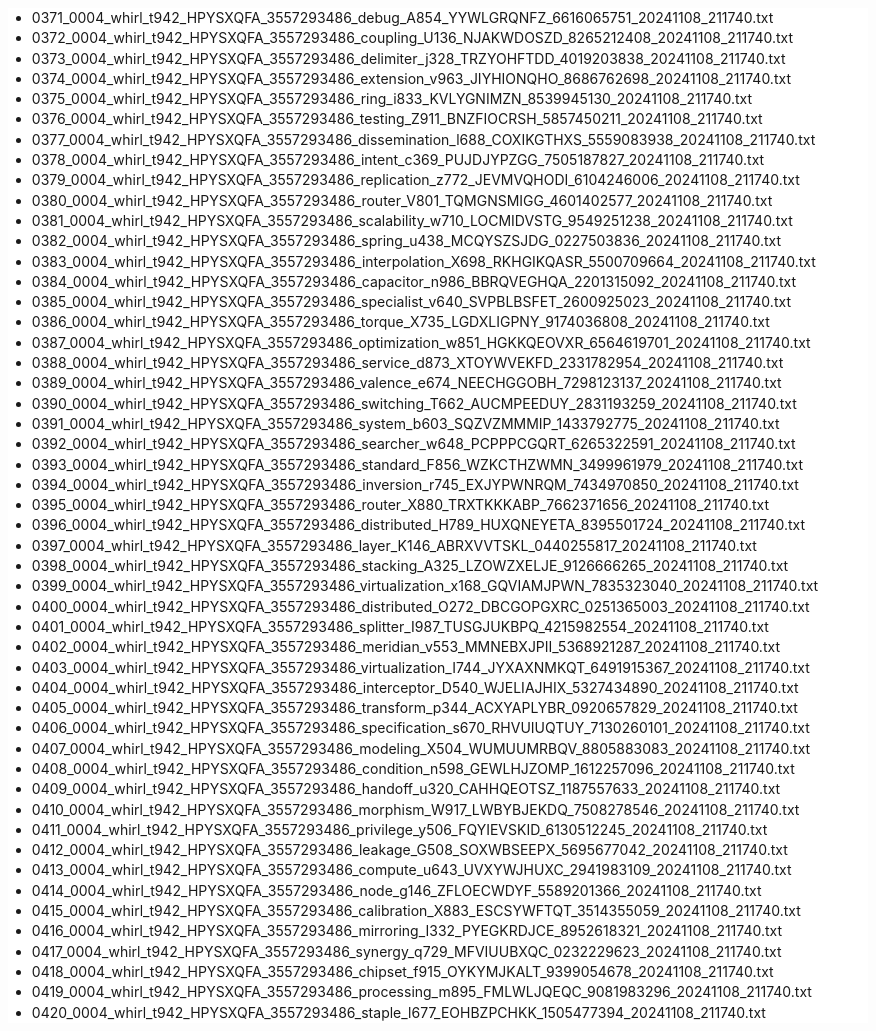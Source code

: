 - 0371_0004_whirl_t942_HPYSXQFA_3557293486_debug_A854_YYWLGRQNFZ_6616065751_20241108_211740.txt
- 0372_0004_whirl_t942_HPYSXQFA_3557293486_coupling_U136_NJAKWDOSZD_8265212408_20241108_211740.txt
- 0373_0004_whirl_t942_HPYSXQFA_3557293486_delimiter_j328_TRZYOHFTDD_4019203838_20241108_211740.txt
- 0374_0004_whirl_t942_HPYSXQFA_3557293486_extension_v963_JIYHIONQHO_8686762698_20241108_211740.txt
- 0375_0004_whirl_t942_HPYSXQFA_3557293486_ring_i833_KVLYGNIMZN_8539945130_20241108_211740.txt
- 0376_0004_whirl_t942_HPYSXQFA_3557293486_testing_Z911_BNZFIOCRSH_5857450211_20241108_211740.txt
- 0377_0004_whirl_t942_HPYSXQFA_3557293486_dissemination_l688_COXIKGTHXS_5559083938_20241108_211740.txt
- 0378_0004_whirl_t942_HPYSXQFA_3557293486_intent_c369_PUJDJYPZGG_7505187827_20241108_211740.txt
- 0379_0004_whirl_t942_HPYSXQFA_3557293486_replication_z772_JEVMVQHODI_6104246006_20241108_211740.txt
- 0380_0004_whirl_t942_HPYSXQFA_3557293486_router_V801_TQMGNSMIGG_4601402577_20241108_211740.txt
- 0381_0004_whirl_t942_HPYSXQFA_3557293486_scalability_w710_LOCMIDVSTG_9549251238_20241108_211740.txt
- 0382_0004_whirl_t942_HPYSXQFA_3557293486_spring_u438_MCQYSZSJDG_0227503836_20241108_211740.txt
- 0383_0004_whirl_t942_HPYSXQFA_3557293486_interpolation_X698_RKHGIKQASR_5500709664_20241108_211740.txt
- 0384_0004_whirl_t942_HPYSXQFA_3557293486_capacitor_n986_BBRQVEGHQA_2201315092_20241108_211740.txt
- 0385_0004_whirl_t942_HPYSXQFA_3557293486_specialist_v640_SVPBLBSFET_2600925023_20241108_211740.txt
- 0386_0004_whirl_t942_HPYSXQFA_3557293486_torque_X735_LGDXLIGPNY_9174036808_20241108_211740.txt
- 0387_0004_whirl_t942_HPYSXQFA_3557293486_optimization_w851_HGKKQEOVXR_6564619701_20241108_211740.txt
- 0388_0004_whirl_t942_HPYSXQFA_3557293486_service_d873_XTOYWVEKFD_2331782954_20241108_211740.txt
- 0389_0004_whirl_t942_HPYSXQFA_3557293486_valence_e674_NEECHGGOBH_7298123137_20241108_211740.txt
- 0390_0004_whirl_t942_HPYSXQFA_3557293486_switching_T662_AUCMPEEDUY_2831193259_20241108_211740.txt
- 0391_0004_whirl_t942_HPYSXQFA_3557293486_system_b603_SQZVZMMMIP_1433792775_20241108_211740.txt
- 0392_0004_whirl_t942_HPYSXQFA_3557293486_searcher_w648_PCPPPCGQRT_6265322591_20241108_211740.txt
- 0393_0004_whirl_t942_HPYSXQFA_3557293486_standard_F856_WZKCTHZWMN_3499961979_20241108_211740.txt
- 0394_0004_whirl_t942_HPYSXQFA_3557293486_inversion_r745_EXJYPWNRQM_7434970850_20241108_211740.txt
- 0395_0004_whirl_t942_HPYSXQFA_3557293486_router_X880_TRXTKKKABP_7662371656_20241108_211740.txt
- 0396_0004_whirl_t942_HPYSXQFA_3557293486_distributed_H789_HUXQNEYETA_8395501724_20241108_211740.txt
- 0397_0004_whirl_t942_HPYSXQFA_3557293486_layer_K146_ABRXVVTSKL_0440255817_20241108_211740.txt
- 0398_0004_whirl_t942_HPYSXQFA_3557293486_stacking_A325_LZOWZXELJE_9126666265_20241108_211740.txt
- 0399_0004_whirl_t942_HPYSXQFA_3557293486_virtualization_x168_GQVIAMJPWN_7835323040_20241108_211740.txt
- 0400_0004_whirl_t942_HPYSXQFA_3557293486_distributed_O272_DBCGOPGXRC_0251365003_20241108_211740.txt
- 0401_0004_whirl_t942_HPYSXQFA_3557293486_splitter_I987_TUSGJUKBPQ_4215982554_20241108_211740.txt
- 0402_0004_whirl_t942_HPYSXQFA_3557293486_meridian_v553_MMNEBXJPII_5368921287_20241108_211740.txt
- 0403_0004_whirl_t942_HPYSXQFA_3557293486_virtualization_I744_JYXAXNMKQT_6491915367_20241108_211740.txt
- 0404_0004_whirl_t942_HPYSXQFA_3557293486_interceptor_D540_WJELIAJHIX_5327434890_20241108_211740.txt
- 0405_0004_whirl_t942_HPYSXQFA_3557293486_transform_p344_ACXYAPLYBR_0920657829_20241108_211740.txt
- 0406_0004_whirl_t942_HPYSXQFA_3557293486_specification_s670_RHVUIUQTUY_7130260101_20241108_211740.txt
- 0407_0004_whirl_t942_HPYSXQFA_3557293486_modeling_X504_WUMUUMRBQV_8805883083_20241108_211740.txt
- 0408_0004_whirl_t942_HPYSXQFA_3557293486_condition_n598_GEWLHJZOMP_1612257096_20241108_211740.txt
- 0409_0004_whirl_t942_HPYSXQFA_3557293486_handoff_u320_CAHHQEOTSZ_1187557633_20241108_211740.txt
- 0410_0004_whirl_t942_HPYSXQFA_3557293486_morphism_W917_LWBYBJEKDQ_7508278546_20241108_211740.txt
- 0411_0004_whirl_t942_HPYSXQFA_3557293486_privilege_y506_FQYIEVSKID_6130512245_20241108_211740.txt
- 0412_0004_whirl_t942_HPYSXQFA_3557293486_leakage_G508_SOXWBSEEPX_5695677042_20241108_211740.txt
- 0413_0004_whirl_t942_HPYSXQFA_3557293486_compute_u643_UVXYWJHUXC_2941983109_20241108_211740.txt
- 0414_0004_whirl_t942_HPYSXQFA_3557293486_node_g146_ZFLOECWDYF_5589201366_20241108_211740.txt
- 0415_0004_whirl_t942_HPYSXQFA_3557293486_calibration_X883_ESCSYWFTQT_3514355059_20241108_211740.txt
- 0416_0004_whirl_t942_HPYSXQFA_3557293486_mirroring_I332_PYEGKRDJCE_8952618321_20241108_211740.txt
- 0417_0004_whirl_t942_HPYSXQFA_3557293486_synergy_q729_MFVIUUBXQC_0232229623_20241108_211740.txt
- 0418_0004_whirl_t942_HPYSXQFA_3557293486_chipset_f915_OYKYMJKALT_9399054678_20241108_211740.txt
- 0419_0004_whirl_t942_HPYSXQFA_3557293486_processing_m895_FMLWLJQEQC_9081983296_20241108_211740.txt
- 0420_0004_whirl_t942_HPYSXQFA_3557293486_staple_l677_EOHBZPCHKK_1505477394_20241108_211740.txt